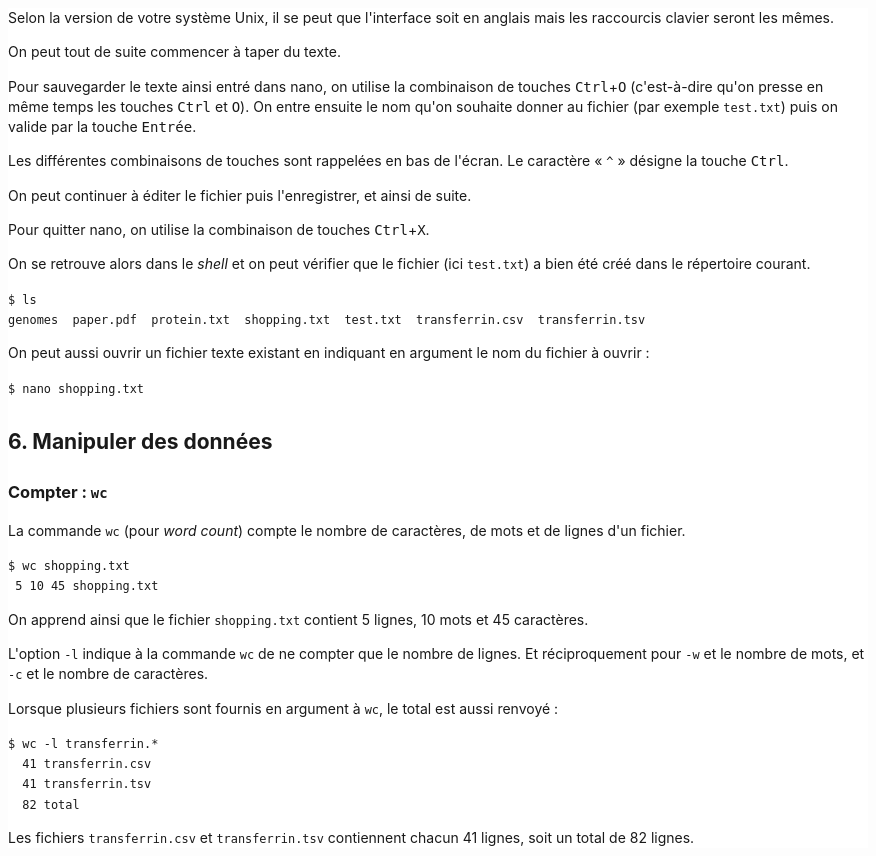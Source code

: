Selon la version de votre système Unix, il se peut que l'interface soit en anglais mais les raccourcis clavier seront les mêmes.

On peut tout de suite commencer à taper du texte.

Pour sauvegarder le texte ainsi entré dans nano, on utilise la combinaison de touches <kbd>Ctrl</kbd>+<kbd>O</kbd> (c'est-à-dire qu'on presse en même temps les touches <kbd>Ctrl</kbd> et <kbd>O</kbd>). On entre ensuite le nom qu'on souhaite donner au fichier (par exemple `test.txt`) puis on valide par la touche  <kbd>Entrée</kbd>.

Les différentes combinaisons de touches sont rappelées en bas de l'écran. Le caractère « `^` » désigne la touche <kbd>Ctrl</kbd>.

On peut continuer à éditer le fichier puis l'enregistrer, et ainsi de suite.

Pour quitter nano, on utilise la combinaison de touches <kbd>Ctrl</kbd>+<kbd>X</kbd>.

On se retrouve alors dans le *shell* et on peut vérifier que le fichier (ici `test.txt`) a bien été créé dans le répertoire courant.

```
$ ls
genomes  paper.pdf  protein.txt  shopping.txt  test.txt  transferrin.csv  transferrin.tsv
```

On peut aussi ouvrir un fichier texte existant en indiquant en argument le nom du fichier à ouvrir :

```
$ nano shopping.txt
```


## 6. Manipuler des données

### Compter : `wc`

La commande `wc` (pour *word count*) compte le nombre de caractères, de mots et de lignes d'un fichier.
```
$ wc shopping.txt
 5 10 45 shopping.txt
```
On apprend ainsi que le fichier `shopping.txt` contient 5 lignes, 10 mots et 45 caractères.

L'option `-l` indique à la commande `wc` de ne compter que le nombre de lignes. Et réciproquement pour `-w` et le nombre de mots, et `-c` et le nombre de caractères.

Lorsque plusieurs fichiers sont fournis en argument à `wc`, le total est aussi renvoyé :
```
$ wc -l transferrin.*
  41 transferrin.csv
  41 transferrin.tsv
  82 total
```
Les fichiers `transferrin.csv` et `transferrin.tsv` contiennent chacun 41 lignes, soit un total de 82 lignes.
